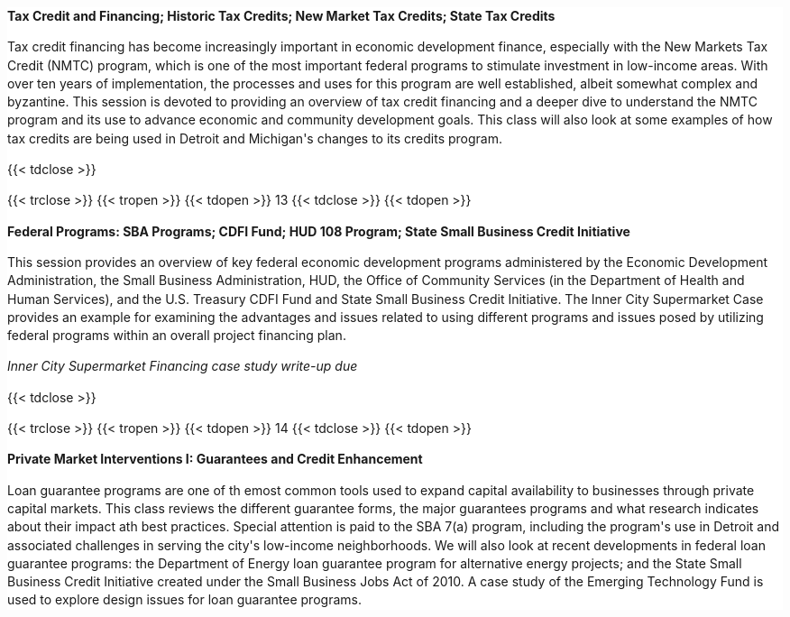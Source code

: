 **Tax Credit and Financing; Historic Tax Credits; New Market Tax Credits; State Tax Credits**

Tax credit financing has become increasingly important in economic development finance, especially with the New Markets Tax Credit (NMTC) program, which is one of the most important federal programs to stimulate investment in low-income areas. With over ten years of implementation, the processes and uses for this program are well established, albeit somewhat complex and byzantine. This session is devoted to providing an overview of tax credit financing and a deeper dive to understand the NMTC program and its use to advance economic and community development goals. This class will also look at some examples of how tax credits are being used in Detroit and Michigan's changes to its credits program.


{{< tdclose >}}

{{< trclose >}}
{{< tropen >}}
{{< tdopen >}}
13
{{< tdclose >}}
{{< tdopen >}}


**Federal Programs: SBA Programs; CDFI Fund; HUD 108 Program; State Small Business Credit Initiative**

This session provides an overview of key federal economic development programs administered by the Economic Development Administration, the Small Business Administration, HUD, the Office of Community Services (in the Department of Health and Human Services), and the U.S. Treasury CDFI Fund and State Small Business Credit Initiative. The Inner City Supermarket Case provides an example for examining the advantages and issues related to using different programs and issues posed by utilizing federal programs within an overall project financing plan.

_Inner City Supermarket Financing case study write-up due_


{{< tdclose >}}

{{< trclose >}}
{{< tropen >}}
{{< tdopen >}}
14
{{< tdclose >}}
{{< tdopen >}}


**Private Market Interventions I: Guarantees and Credit Enhancement**

Loan guarantee programs are one of th emost common tools used to expand capital availability to businesses through private capital markets. This class reviews the different guarantee forms, the major guarantees programs and what research indicates about their impact ath best practices. Special attention is paid to the SBA 7(a) program, including the program's use in Detroit and associated challenges in serving the city's low-income neighborhoods. We will also look at recent developments in federal loan guarantee programs: the Department of Energy loan guarantee program for alternative energy projects; and the State Small Business Credit Initiative created under the Small Business Jobs Act of 2010. A case study of the Emerging Technology Fund is used to explore design issues for loan guarantee programs.

